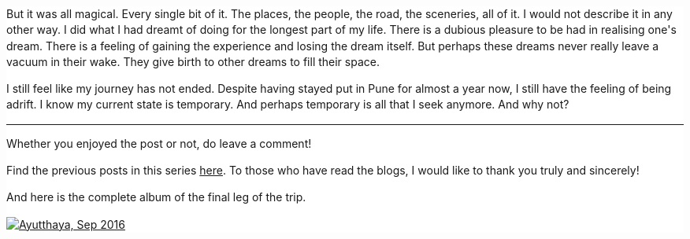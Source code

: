 But it was all magical. Every single bit of it. The places, the people, the road, the sceneries, all of it. I would not describe it in any other way. I did what I had dreamt of doing for the longest part of my life. There is a dubious pleasure to be had in realising one's dream. There is a feeling of gaining the experience and losing the dream itself. But perhaps these dreams never really leave a vacuum in their wake. They give birth to other dreams to fill their space.

I still feel like my journey has not ended. Despite having stayed put in Pune for almost a year now, I still have the feeling of being adrift. I know my current state is temporary. And perhaps temporary is all that I seek anymore. And why not?


<hr />

Whether you enjoyed the post or not, do leave a comment!

Find the previous posts in this series [here](/series/sea-chronicles). To those who have read the blogs, I would like to thank you truly and sincerely!

And here is the complete album of the final leg of the trip.

<p class="postimg">
  <a data-flickr-embed="true" data-header="true"  href="https://www.flickr.com/photos/140507143@N02/albums/72157687674868986" title="Ayutthaya, Sep 2016"><img src="https://farm5.staticflickr.com/4358/36255101700_e89934749f.jpg" alt="Ayutthaya, Sep 2016"></a><script async src="//embedr.flickr.com/assets/client-code.js" charset="utf-8"></script>
</p>
